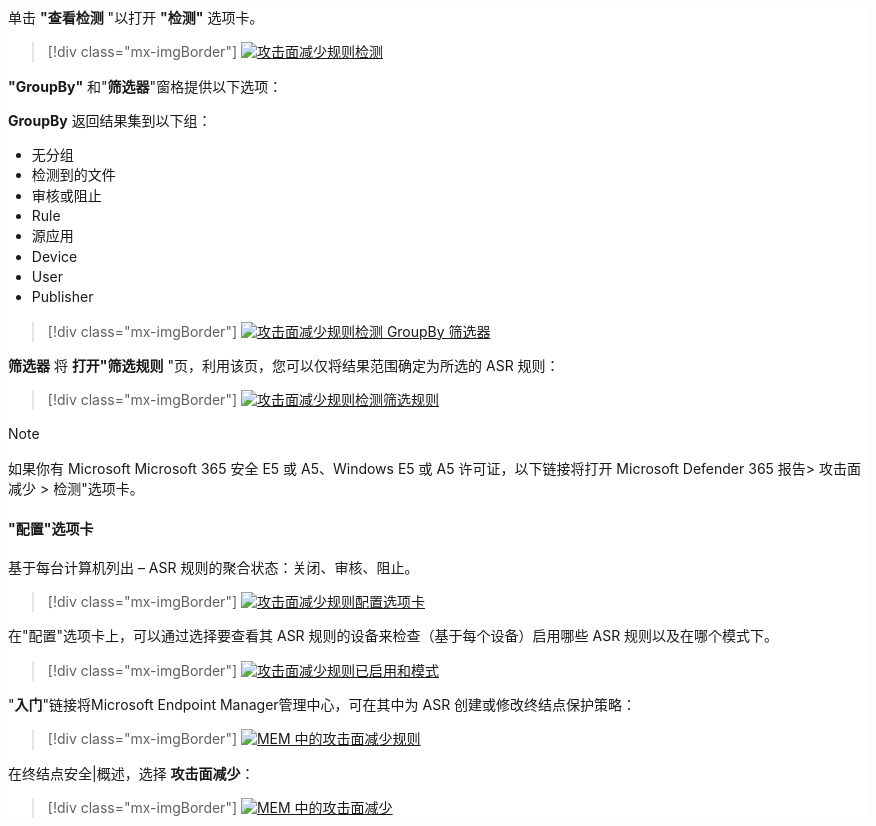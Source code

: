 单击 **"查看检测** "以打开 **"检测"** 选项卡。

> [!div class="mx-imgBorder"]
> [![攻击面减少规则检测 ](images/asr-defender365-reports-detections.png) ](images/asr-defender365-reports-detections.png#lightbox)

**"GroupBy"** 和"**筛选器**"窗格提供以下选项：

**GroupBy** 返回结果集到以下组：

- 无分组
- 检测到的文件
- 审核或阻止
- Rule
- 源应用
- Device
- User
- Publisher

> [!div class="mx-imgBorder"]
> [![攻击面减少规则检测 GroupBy 筛选器 ](images/asr-defender365-reports-detections.png) ](images/asr-defender365-reports-detections.png#lightbox)

**筛选器** 将 **打开"筛选规则** "页，利用该页，您可以仅将结果范围确定为所选的 ASR 规则：

> [!div class="mx-imgBorder"]
> [![攻击面减少规则检测筛选规则 ](images/asr-defender365-filter.png) ](images/asr-defender365-filter.png#lightbox)

>[!Note]
>如果你有 Microsoft Microsoft 365 安全 E5 或 A5、Windows E5 或 A5 许可证，以下链接将打开 Microsoft Defender 365 报告[](https://security.microsoft.com/asr?viewid=detections)> 攻击面减少 > 检测"选项卡。

#### <a name="configuration-tab"></a>"配置"选项卡

基于每台计算机列出 – ASR 规则的聚合状态：关闭、审核、阻止。

> [!div class="mx-imgBorder"]
> [![攻击面减少规则配置选项卡 ](images/asr-defender365-configurations.png) ](images/asr-defender365-configurations.png#lightbox)

在"配置"选项卡上，可以通过选择要查看其 ASR 规则的设备来检查（基于每个设备）启用哪些 ASR 规则以及在哪个模式下。

> [!div class="mx-imgBorder"]
> [![攻击面减少规则已启用和模式 ](images/asr-defender365-configurations.settings.png) ](images/asr-defender365-configurations.settings.png#lightbox)

"**入门**"链接将Microsoft Endpoint Manager管理中心，可在其中为 ASR 创建或修改终结点保护策略：

> [!div class="mx-imgBorder"]
> [![MEM 中的攻击面减少规则 ](images/asr-defender365-05b-mem1.png) ](images/asr-defender365-05b-mem1.png#lightbox)

在终结点安全|概述，选择 **攻击面减少**：

> [!div class="mx-imgBorder"]
> [![MEM 中的攻击面减少 ](images/asr-defender365-05b-mem2.png) ](images/asr-defender365-05b-mem2.png#lightbox)
